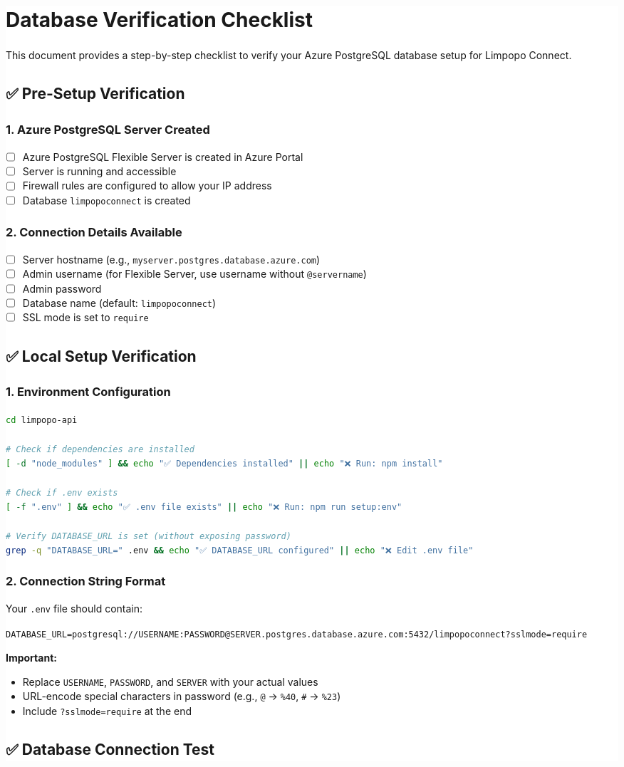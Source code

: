 # Database Verification Checklist

This document provides a step-by-step checklist to verify your Azure PostgreSQL database setup for Limpopo Connect.

## ✅ Pre-Setup Verification

### 1. Azure PostgreSQL Server Created
- [ ] Azure PostgreSQL Flexible Server is created in Azure Portal
- [ ] Server is running and accessible
- [ ] Firewall rules are configured to allow your IP address
- [ ] Database `limpopoconnect` is created

### 2. Connection Details Available
- [ ] Server hostname (e.g., `myserver.postgres.database.azure.com`)
- [ ] Admin username (for Flexible Server, use username without `@servername`)
- [ ] Admin password
- [ ] Database name (default: `limpopoconnect`)
- [ ] SSL mode is set to `require`

## ✅ Local Setup Verification

### 1. Environment Configuration
```bash
cd limpopo-api

# Check if dependencies are installed
[ -d "node_modules" ] && echo "✅ Dependencies installed" || echo "❌ Run: npm install"

# Check if .env exists
[ -f ".env" ] && echo "✅ .env file exists" || echo "❌ Run: npm run setup:env"

# Verify DATABASE_URL is set (without exposing password)
grep -q "DATABASE_URL=" .env && echo "✅ DATABASE_URL configured" || echo "❌ Edit .env file"
```

### 2. Connection String Format
Your `.env` file should contain:
```
DATABASE_URL=postgresql://USERNAME:PASSWORD@SERVER.postgres.database.azure.com:5432/limpopoconnect?sslmode=require
```

**Important:**
- Replace `USERNAME`, `PASSWORD`, and `SERVER` with your actual values
- URL-encode special characters in password (e.g., `@` → `%40`, `#` → `%23`)
- Include `?sslmode=require` at the end

## ✅ Database Connection Test
